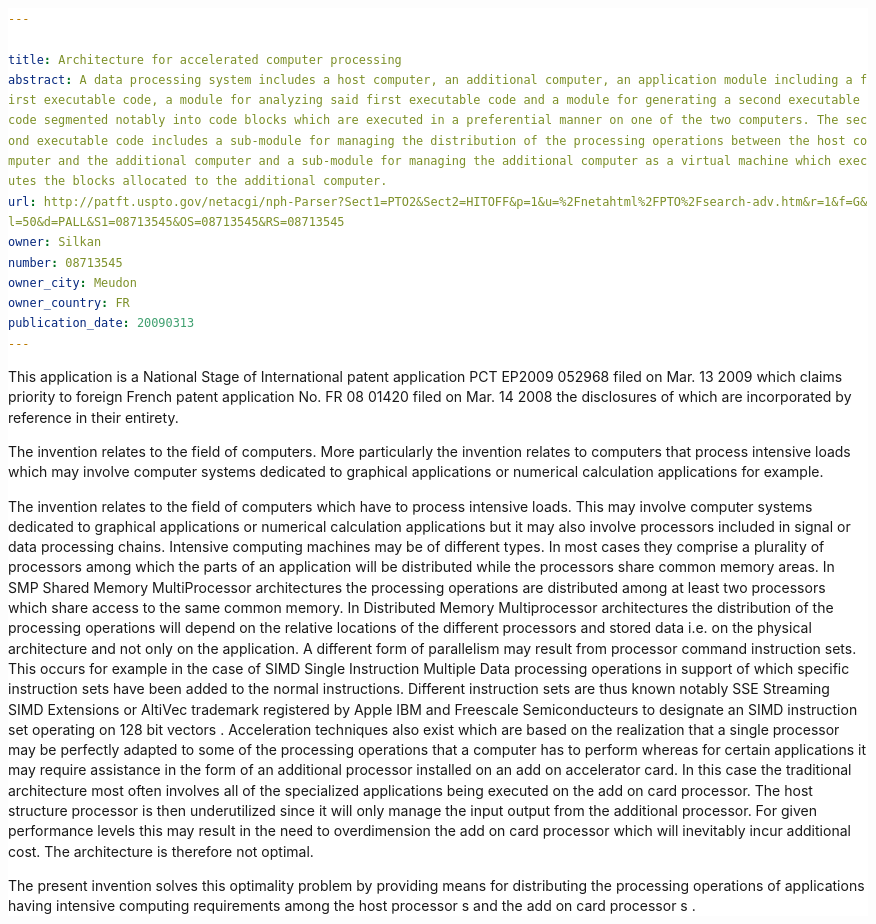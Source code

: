 ```yaml
---

title: Architecture for accelerated computer processing
abstract: A data processing system includes a host computer, an additional computer, an application module including a first executable code, a module for analyzing said first executable code and a module for generating a second executable code segmented notably into code blocks which are executed in a preferential manner on one of the two computers. The second executable code includes a sub-module for managing the distribution of the processing operations between the host computer and the additional computer and a sub-module for managing the additional computer as a virtual machine which executes the blocks allocated to the additional computer.
url: http://patft.uspto.gov/netacgi/nph-Parser?Sect1=PTO2&Sect2=HITOFF&p=1&u=%2Fnetahtml%2FPTO%2Fsearch-adv.htm&r=1&f=G&l=50&d=PALL&S1=08713545&OS=08713545&RS=08713545
owner: Silkan
number: 08713545
owner_city: Meudon
owner_country: FR
publication_date: 20090313
---
```

This application is a National Stage of International patent application PCT EP2009 052968 filed on Mar. 13 2009 which claims priority to foreign French patent application No. FR 08 01420 filed on Mar. 14 2008 the disclosures of which are incorporated by reference in their entirety.

The invention relates to the field of computers. More particularly the invention relates to computers that process intensive loads which may involve computer systems dedicated to graphical applications or numerical calculation applications for example.

The invention relates to the field of computers which have to process intensive loads. This may involve computer systems dedicated to graphical applications or numerical calculation applications but it may also involve processors included in signal or data processing chains. Intensive computing machines may be of different types. In most cases they comprise a plurality of processors among which the parts of an application will be distributed while the processors share common memory areas. In SMP Shared Memory MultiProcessor architectures the processing operations are distributed among at least two processors which share access to the same common memory. In Distributed Memory Multiprocessor architectures the distribution of the processing operations will depend on the relative locations of the different processors and stored data i.e. on the physical architecture and not only on the application. A different form of parallelism may result from processor command instruction sets. This occurs for example in the case of SIMD Single Instruction Multiple Data processing operations in support of which specific instruction sets have been added to the normal instructions. Different instruction sets are thus known notably SSE Streaming SIMD Extensions or AltiVec trademark registered by Apple IBM and Freescale Semiconducteurs to designate an SIMD instruction set operating on 128 bit vectors . Acceleration techniques also exist which are based on the realization that a single processor may be perfectly adapted to some of the processing operations that a computer has to perform whereas for certain applications it may require assistance in the form of an additional processor installed on an add on accelerator card. In this case the traditional architecture most often involves all of the specialized applications being executed on the add on card processor. The host structure processor is then underutilized since it will only manage the input output from the additional processor. For given performance levels this may result in the need to overdimension the add on card processor which will inevitably incur additional cost. The architecture is therefore not optimal.

The present invention solves this optimality problem by providing means for distributing the processing operations of applications having intensive computing requirements among the host processor s and the add on card processor s .
